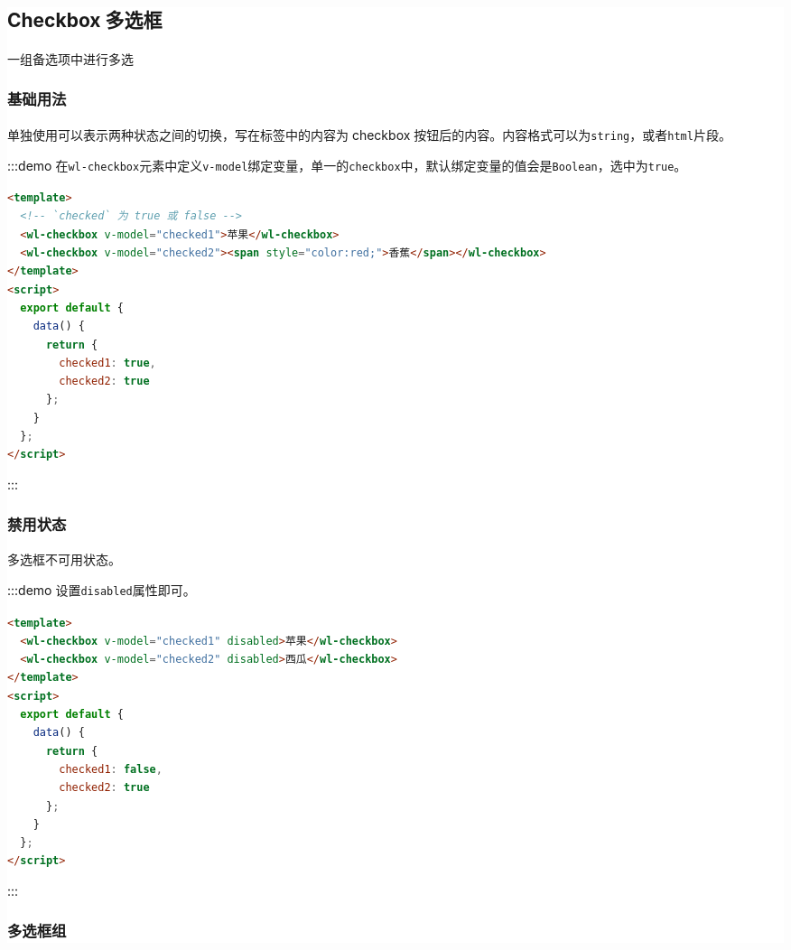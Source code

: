 ## Checkbox 多选框
一组备选项中进行多选

### 基础用法

单独使用可以表示两种状态之间的切换，写在标签中的内容为 checkbox 按钮后的内容。内容格式可以为`string`，或者`html`片段。

:::demo 在`wl-checkbox`元素中定义`v-model`绑定变量，单一的`checkbox`中，默认绑定变量的值会是`Boolean`，选中为`true`。

```html
<template>
  <!-- `checked` 为 true 或 false -->
  <wl-checkbox v-model="checked1">苹果</wl-checkbox>
  <wl-checkbox v-model="checked2"><span style="color:red;">香蕉</span></wl-checkbox>
</template>
<script>
  export default {
    data() {
      return {
        checked1: true,
        checked2: true
      };
    }
  };
</script>
```
:::

### 禁用状态

多选框不可用状态。

:::demo 设置`disabled`属性即可。

```html
<template>
  <wl-checkbox v-model="checked1" disabled>苹果</wl-checkbox>
  <wl-checkbox v-model="checked2" disabled>西瓜</wl-checkbox>
</template>
<script>
  export default {
    data() {
      return {
        checked1: false,
        checked2: true
      };
    }
  };
</script>
```
:::

### 多选框组
